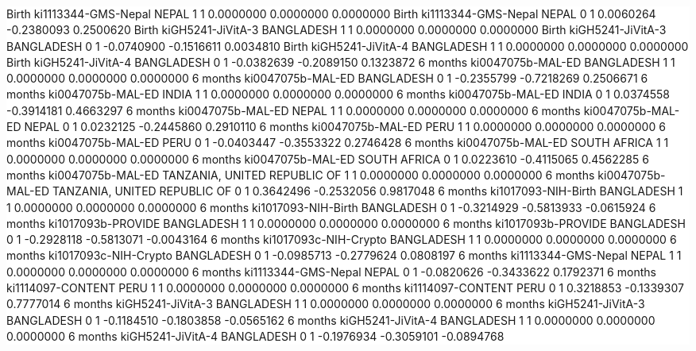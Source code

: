 Birth       ki1113344-GMS-Nepal     NEPAL                          1                    1                  0.0000000    0.0000000    0.0000000
Birth       ki1113344-GMS-Nepal     NEPAL                          0                    1                  0.0060264   -0.2380093    0.2500620
Birth       kiGH5241-JiVitA-3       BANGLADESH                     1                    1                  0.0000000    0.0000000    0.0000000
Birth       kiGH5241-JiVitA-3       BANGLADESH                     0                    1                 -0.0740900   -0.1516611    0.0034810
Birth       kiGH5241-JiVitA-4       BANGLADESH                     1                    1                  0.0000000    0.0000000    0.0000000
Birth       kiGH5241-JiVitA-4       BANGLADESH                     0                    1                 -0.0382639   -0.2089150    0.1323872
6 months    ki0047075b-MAL-ED       BANGLADESH                     1                    1                  0.0000000    0.0000000    0.0000000
6 months    ki0047075b-MAL-ED       BANGLADESH                     0                    1                 -0.2355799   -0.7218269    0.2506671
6 months    ki0047075b-MAL-ED       INDIA                          1                    1                  0.0000000    0.0000000    0.0000000
6 months    ki0047075b-MAL-ED       INDIA                          0                    1                  0.0374558   -0.3914181    0.4663297
6 months    ki0047075b-MAL-ED       NEPAL                          1                    1                  0.0000000    0.0000000    0.0000000
6 months    ki0047075b-MAL-ED       NEPAL                          0                    1                  0.0232125   -0.2445860    0.2910110
6 months    ki0047075b-MAL-ED       PERU                           1                    1                  0.0000000    0.0000000    0.0000000
6 months    ki0047075b-MAL-ED       PERU                           0                    1                 -0.0403447   -0.3553322    0.2746428
6 months    ki0047075b-MAL-ED       SOUTH AFRICA                   1                    1                  0.0000000    0.0000000    0.0000000
6 months    ki0047075b-MAL-ED       SOUTH AFRICA                   0                    1                  0.0223610   -0.4115065    0.4562285
6 months    ki0047075b-MAL-ED       TANZANIA, UNITED REPUBLIC OF   1                    1                  0.0000000    0.0000000    0.0000000
6 months    ki0047075b-MAL-ED       TANZANIA, UNITED REPUBLIC OF   0                    1                  0.3642496   -0.2532056    0.9817048
6 months    ki1017093-NIH-Birth     BANGLADESH                     1                    1                  0.0000000    0.0000000    0.0000000
6 months    ki1017093-NIH-Birth     BANGLADESH                     0                    1                 -0.3214929   -0.5813933   -0.0615924
6 months    ki1017093b-PROVIDE      BANGLADESH                     1                    1                  0.0000000    0.0000000    0.0000000
6 months    ki1017093b-PROVIDE      BANGLADESH                     0                    1                 -0.2928118   -0.5813071   -0.0043164
6 months    ki1017093c-NIH-Crypto   BANGLADESH                     1                    1                  0.0000000    0.0000000    0.0000000
6 months    ki1017093c-NIH-Crypto   BANGLADESH                     0                    1                 -0.0985713   -0.2779624    0.0808197
6 months    ki1113344-GMS-Nepal     NEPAL                          1                    1                  0.0000000    0.0000000    0.0000000
6 months    ki1113344-GMS-Nepal     NEPAL                          0                    1                 -0.0820626   -0.3433622    0.1792371
6 months    ki1114097-CONTENT       PERU                           1                    1                  0.0000000    0.0000000    0.0000000
6 months    ki1114097-CONTENT       PERU                           0                    1                  0.3218853   -0.1339307    0.7777014
6 months    kiGH5241-JiVitA-3       BANGLADESH                     1                    1                  0.0000000    0.0000000    0.0000000
6 months    kiGH5241-JiVitA-3       BANGLADESH                     0                    1                 -0.1184510   -0.1803858   -0.0565162
6 months    kiGH5241-JiVitA-4       BANGLADESH                     1                    1                  0.0000000    0.0000000    0.0000000
6 months    kiGH5241-JiVitA-4       BANGLADESH                     0                    1                 -0.1976934   -0.3059101   -0.0894768
